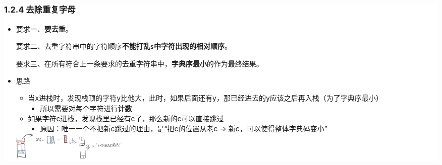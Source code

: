 ### 1.2.4 去除重复字母

- 要求一、**要去重**。

  要求二、去重字符串中的字符顺序**不能打乱`s`中字符出现的相对顺序**。

  要求三、在所有符合上一条要求的去重字符串中，**字典序最小**的作为最终结果。

- 思路

  - 当x进栈时，发现栈顶的字符y比他大，此时，如果后面还有y，那已经进去的y应该之后再入栈（为了字典序最小）
    - 所以需要对每个字符进行**计数**
  - 如果字符c进栈，发现栈里已经有c了，那么新的c可以直接跳过
    - 原因：唯一一个不把新c跳过的理由，是“把c的位置从老c -> 新c，可以使得整体字典码变小”

  <img src="labuladong.assets/717117DF61C627F5C7F4EBB5846CC4D5.png" alt="img" style="zoom: 10%;" />

  <img src="labuladong.assets/1097EED96F23EE77B8F4D0984068C1FE.png" alt="img" style="zoom: 10%;" />
